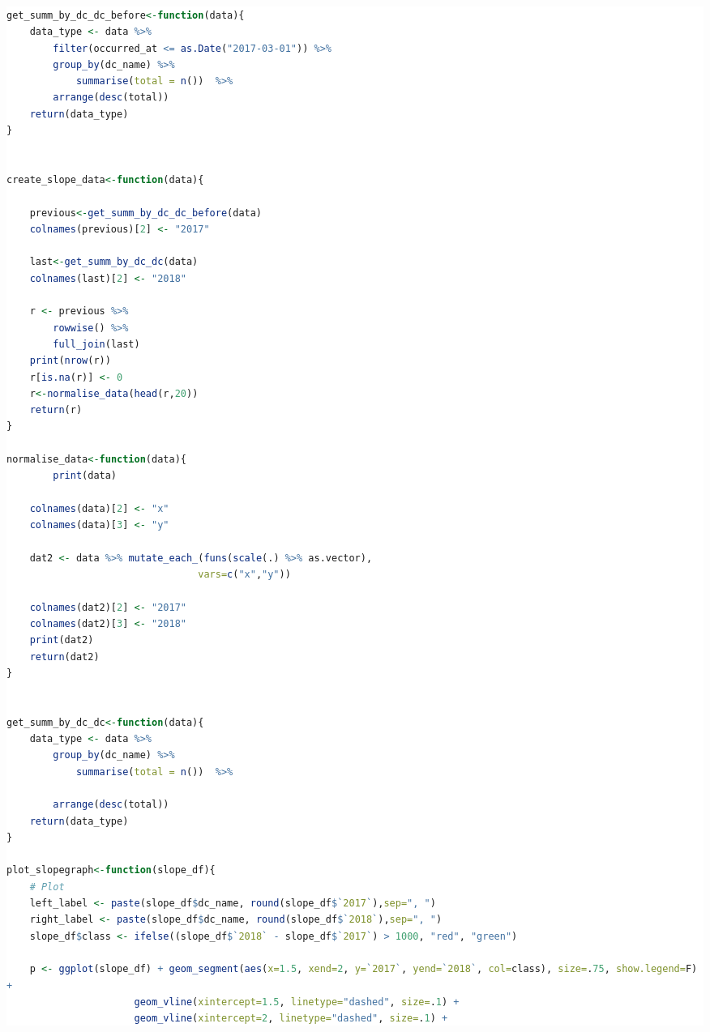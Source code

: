 
```R
get_summ_by_dc_dc_before<-function(data){
    data_type <- data %>%
        filter(occurred_at <= as.Date("2017-03-01")) %>%
        group_by(dc_name) %>%  
            summarise(total = n())  %>%
        arrange(desc(total))
    return(data_type)
}


create_slope_data<-function(data){

    previous<-get_summ_by_dc_dc_before(data)
    colnames(previous)[2] <- "2017"
    
    last<-get_summ_by_dc_dc(data)
    colnames(last)[2] <- "2018"

    r <- previous %>% 
        rowwise() %>% 
        full_join(last)
    print(nrow(r))
    r[is.na(r)] <- 0
    r<-normalise_data(head(r,20))
    return(r) 
}

normalise_data<-function(data){
        print(data)

    colnames(data)[2] <- "x"
    colnames(data)[3] <- "y"

    dat2 <- data %>% mutate_each_(funs(scale(.) %>% as.vector), 
                                 vars=c("x","y"))
    
    colnames(dat2)[2] <- "2017"
    colnames(dat2)[3] <- "2018"
    print(dat2)
    return(dat2)
}


get_summ_by_dc_dc<-function(data){
    data_type <- data %>% 
        group_by(dc_name) %>%  
            summarise(total = n())  %>%

        arrange(desc(total))
    return(data_type)
}

plot_slopegraph<-function(slope_df){
    # Plot
    left_label <- paste(slope_df$dc_name, round(slope_df$`2017`),sep=", ")
    right_label <- paste(slope_df$dc_name, round(slope_df$`2018`),sep=", ")
    slope_df$class <- ifelse((slope_df$`2018` - slope_df$`2017`) > 1000, "red", "green")

    p <- ggplot(slope_df) + geom_segment(aes(x=1.5, xend=2, y=`2017`, yend=`2018`, col=class), size=.75, show.legend=F) + 
                      geom_vline(xintercept=1.5, linetype="dashed", size=.1) + 
                      geom_vline(xintercept=2, linetype="dashed", size=.1) +
```